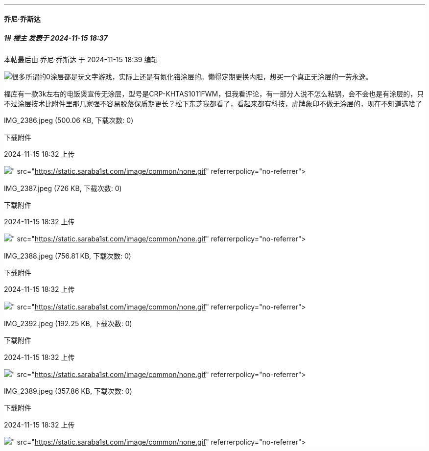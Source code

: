 ﻿
*****

####  乔尼·乔斯达  
##### 1#       楼主       发表于 2024-11-15 18:37

 本帖最后由 乔尼·乔斯达 于 2024-11-15 18:39 编辑 

<img src="https://static.saraba1st.com/image/smiley/face/02.gif" referrerpolicy="no-referrer">很多所谓的0涂层都是玩文字游戏，实际上还是有氮化铬涂层的。懒得定期更换内胆，想买一个真正无涂层的一劳永逸。

福库有一款3k左右的电饭煲宣传无涂层，型号是CRP-KHTAS1011FWM，但我看评论，有一部分人说不怎么粘锅，会不会也是有涂层的，只不过涂层技术比附件里那几家强不容易脱落保质期更长？松下东芝我都看了，看起来都有科技，虎牌象印不做无涂层的，现在不知道选啥了

IMG_2386.jpeg
(500.06 KB, 下载次数: 0)

下载附件

2024-11-15 18:32 上传

<img src="https://img.saraba1st.com/forum/202411/15/183249uinnrtfgvjeobnd4.jpeg" referrerpolicy="no-referrer">" src="https://static.saraba1st.com/image/common/none.gif" referrerpolicy="no-referrer">

IMG_2387.jpeg
(726 KB, 下载次数: 0)

下载附件

2024-11-15 18:32 上传

<img src="https://img.saraba1st.com/forum/202411/15/183249f5tc580j58858tm4.jpeg" referrerpolicy="no-referrer">" src="https://static.saraba1st.com/image/common/none.gif" referrerpolicy="no-referrer">

IMG_2388.jpeg
(756.81 KB, 下载次数: 0)

下载附件

2024-11-15 18:32 上传

<img src="https://img.saraba1st.com/forum/202411/15/183249nt4btdqvqj419qn4.jpeg" referrerpolicy="no-referrer">" src="https://static.saraba1st.com/image/common/none.gif" referrerpolicy="no-referrer">

IMG_2392.jpeg
(192.25 KB, 下载次数: 0)

下载附件

2024-11-15 18:32 上传

<img src="https://img.saraba1st.com/forum/202411/15/183249sdy2drehh2wlddwg.jpeg" referrerpolicy="no-referrer">" src="https://static.saraba1st.com/image/common/none.gif" referrerpolicy="no-referrer">

IMG_2389.jpeg
(357.86 KB, 下载次数: 0)

下载附件

2024-11-15 18:32 上传

<img src="https://img.saraba1st.com/forum/202411/15/183249z7dlsbn9cpp63596.jpeg" referrerpolicy="no-referrer">" src="https://static.saraba1st.com/image/common/none.gif" referrerpolicy="no-referrer">
